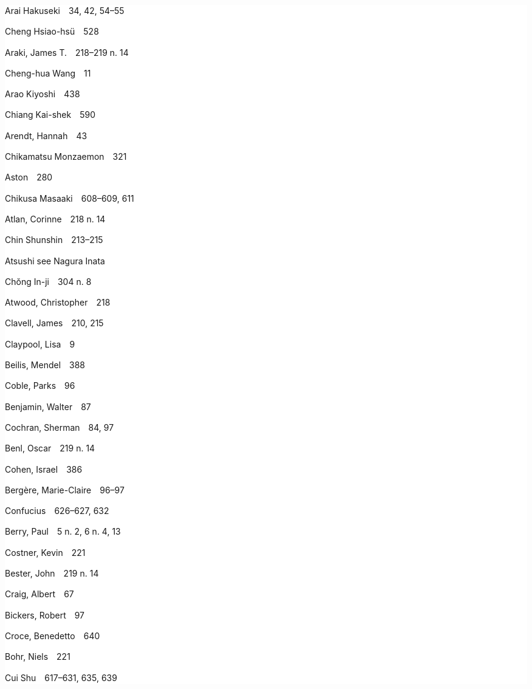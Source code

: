 Arai Hakuseki 34, 42, 54–55

Cheng Hsiao-hsü 528

Araki, James T. 218–219 n. 14

Cheng-hua Wang 11

Arao Kiyoshi 438

Chiang Kai-shek 590

Arendt, Hannah 43

Chikamatsu Monzaemon 321

Aston 280

Chikusa Masaaki 608–609, 611

Atlan, Corinne 218 n. 14

Chin Shunshin 213–215

Atsushi see Nagura Inata

Chŏng In-ji 304 n. 8

Atwood, Christopher 218

Clavell, James 210, 215

Claypool, Lisa 9

Beilis, Mendel 388

Coble, Parks 96

Benjamin, Walter 87

Cochran, Sherman 84, 97

Benl, Oscar 219 n. 14

Cohen, Israel 386

Bergère, Marie-Claire 96–97

Confucius 626–627, 632

Berry, Paul 5 n. 2, 6 n. 4, 13

Costner, Kevin 221

Bester, John 219 n. 14

Craig, Albert 67

Bickers, Robert 97

Croce, Benedetto 640

Bohr, Niels 221

Cui Shu 617–631, 635, 639
